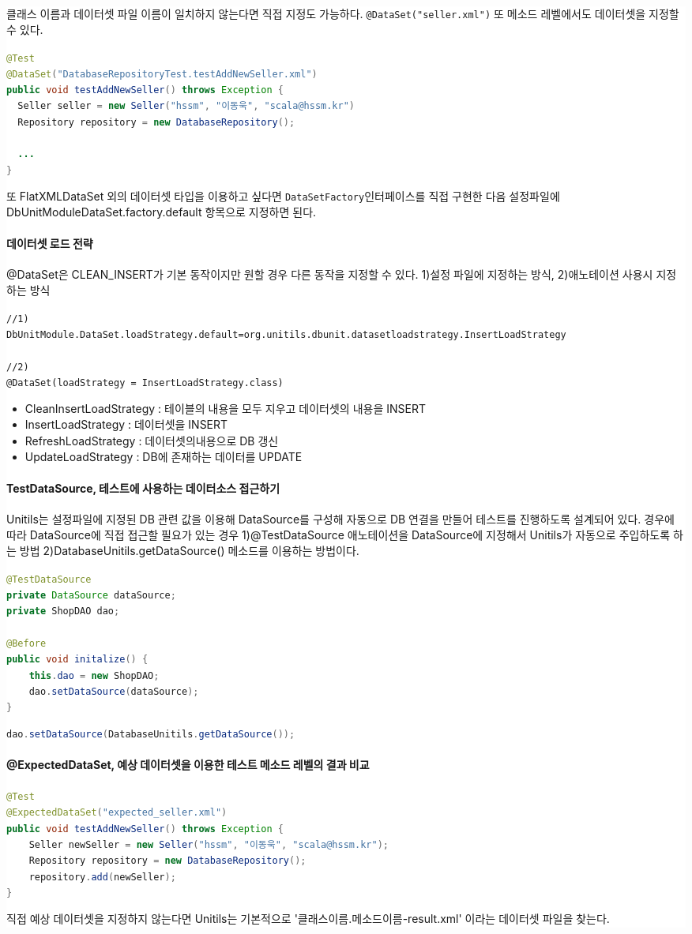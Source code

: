 클래스 이름과 데이터셋 파일 이름이 일치하지 않는다면 직접 지정도 가능하다. `@DataSet("seller.xml")` 또 메소드 레벨에서도 데이터셋을 지정할 수 있다.
```java
@Test
@DataSet("DatabaseRepositoryTest.testAddNewSeller.xml")
public void testAddNewSeller() throws Exception {
  Seller seller = new Seller("hssm", "이동욱", "scala@hssm.kr")
  Repository repository = new DatabaseRepository();

  ...
}
```

또 FlatXMLDataSet 외의 데이터셋 타입을 이용하고 싶다면 `DataSetFactory`인터페이스를 직접 구현한 다음 설정파일에 DbUnitModuleDataSet.factory.default 항목으로 지정하면 된다.

#### 데이터셋 로드 전략
@DataSet은 CLEAN_INSERT가 기본 동작이지만 원할 경우 다른 동작을 지정할 수 있다. 1)설정 파일에 지정하는 방식, 2)애노테이션 사용시 지정하는 방식

```
//1)
DbUnitModule.DataSet.loadStrategy.default=org.unitils.dbunit.datasetloadstrategy.InsertLoadStrategy

//2)
@DataSet(loadStrategy = InsertLoadStrategy.class)
```

* CleanInsertLoadStrategy : 테이블의 내용을 모두 지우고 데이터셋의 내용을 INSERT
* InsertLoadStrategy : 데이터셋을 INSERT
* RefreshLoadStrategy : 데이터셋의내용으로 DB 갱신
* UpdateLoadStrategy : DB에 존재하는 데이터를 UPDATE

#### TestDataSource, 테스트에 사용하는 데이터소스 접근하기
Unitils는 설정파일에 지정된 DB 관련 값을 이용해  DataSource를 구성해 자동으로 DB 연결을 만들어 테스트를 진행하도록 설계되어 있다.
경우에 따라 DataSource에 직접 접근할 필요가 있는 경우 1)@TestDataSource 애노테이션을 DataSource에 지정해서 Unitils가 자동으로 주입하도록 하는 방법
2)DatabaseUnitils.getDataSource() 메소드를 이용하는 방법이다.
```java
@TestDataSource
private DataSource dataSource;
private ShopDAO dao;

@Before
public void initalize() {
    this.dao = new ShopDAO;
    dao.setDataSource(dataSource);
}
```
```java
dao.setDataSource(DatabaseUnitils.getDataSource());
```

#### @ExpectedDataSet, 예상 데이터셋을 이용한 테스트 메소드 레벨의 결과 비교
```java
@Test
@ExpectedDataSet("expected_seller.xml")
public void testAddNewSeller() throws Exception {
    Seller newSeller = new Seller("hssm", "이동욱", "scala@hssm.kr");
    Repository repository = new DatabaseRepository();
    repository.add(newSeller);
}
```
직접 예상 데이터셋을 지정하지 않는다면 Unitils는 기본적으로 '클래스이름.메소드이름-result.xml' 이라는 데이터셋 파일을 찾는다.
